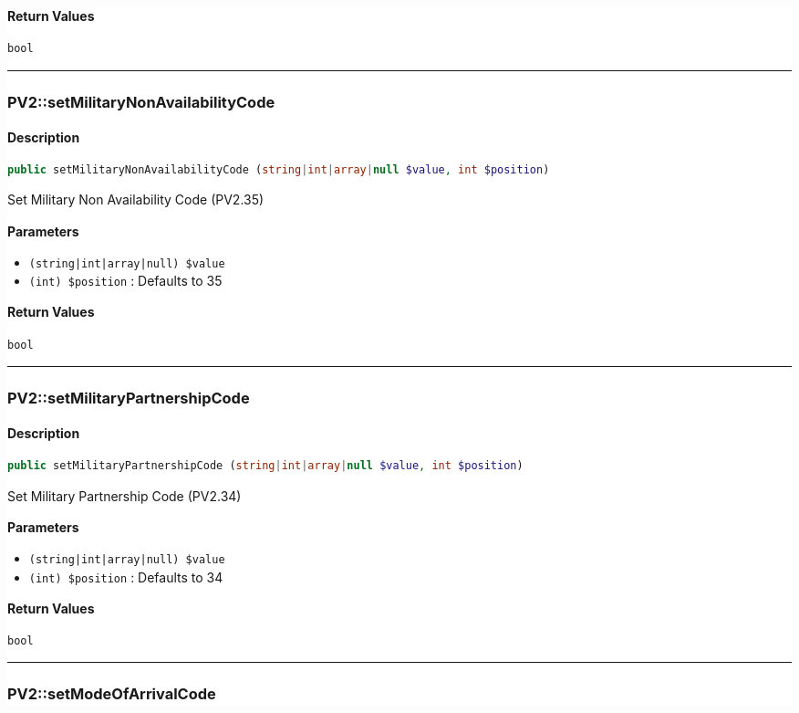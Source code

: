 **Return Values**

`bool`




<hr />


### PV2::setMilitaryNonAvailabilityCode  

**Description**

```php
public setMilitaryNonAvailabilityCode (string|int|array|null $value, int $position)
```

Set Military Non Availability Code (PV2.35) 

 

**Parameters**

* `(string|int|array|null) $value`
* `(int) $position`
: Defaults to 35  

**Return Values**

`bool`




<hr />


### PV2::setMilitaryPartnershipCode  

**Description**

```php
public setMilitaryPartnershipCode (string|int|array|null $value, int $position)
```

Set Military Partnership Code (PV2.34) 

 

**Parameters**

* `(string|int|array|null) $value`
* `(int) $position`
: Defaults to 34  

**Return Values**

`bool`




<hr />


### PV2::setModeOfArrivalCode  
